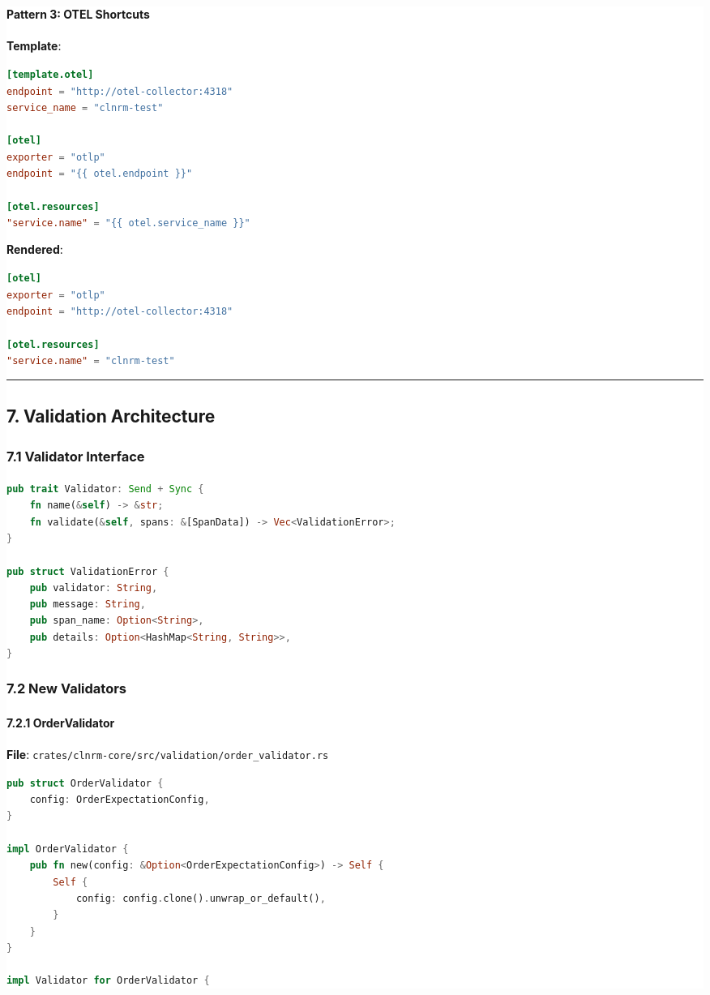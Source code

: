 #### Pattern 3: OTEL Shortcuts

**Template**:
```toml
[template.otel]
endpoint = "http://otel-collector:4318"
service_name = "clnrm-test"

[otel]
exporter = "otlp"
endpoint = "{{ otel.endpoint }}"

[otel.resources]
"service.name" = "{{ otel.service_name }}"
```

**Rendered**:
```toml
[otel]
exporter = "otlp"
endpoint = "http://otel-collector:4318"

[otel.resources]
"service.name" = "clnrm-test"
```

---

## 7. Validation Architecture

### 7.1 Validator Interface

```rust
pub trait Validator: Send + Sync {
    fn name(&self) -> &str;
    fn validate(&self, spans: &[SpanData]) -> Vec<ValidationError>;
}

pub struct ValidationError {
    pub validator: String,
    pub message: String,
    pub span_name: Option<String>,
    pub details: Option<HashMap<String, String>>,
}
```

### 7.2 New Validators

#### 7.2.1 OrderValidator

**File**: `crates/clnrm-core/src/validation/order_validator.rs`

```rust
pub struct OrderValidator {
    config: OrderExpectationConfig,
}

impl OrderValidator {
    pub fn new(config: &Option<OrderExpectationConfig>) -> Self {
        Self {
            config: config.clone().unwrap_or_default(),
        }
    }
}

impl Validator for OrderValidator {
```